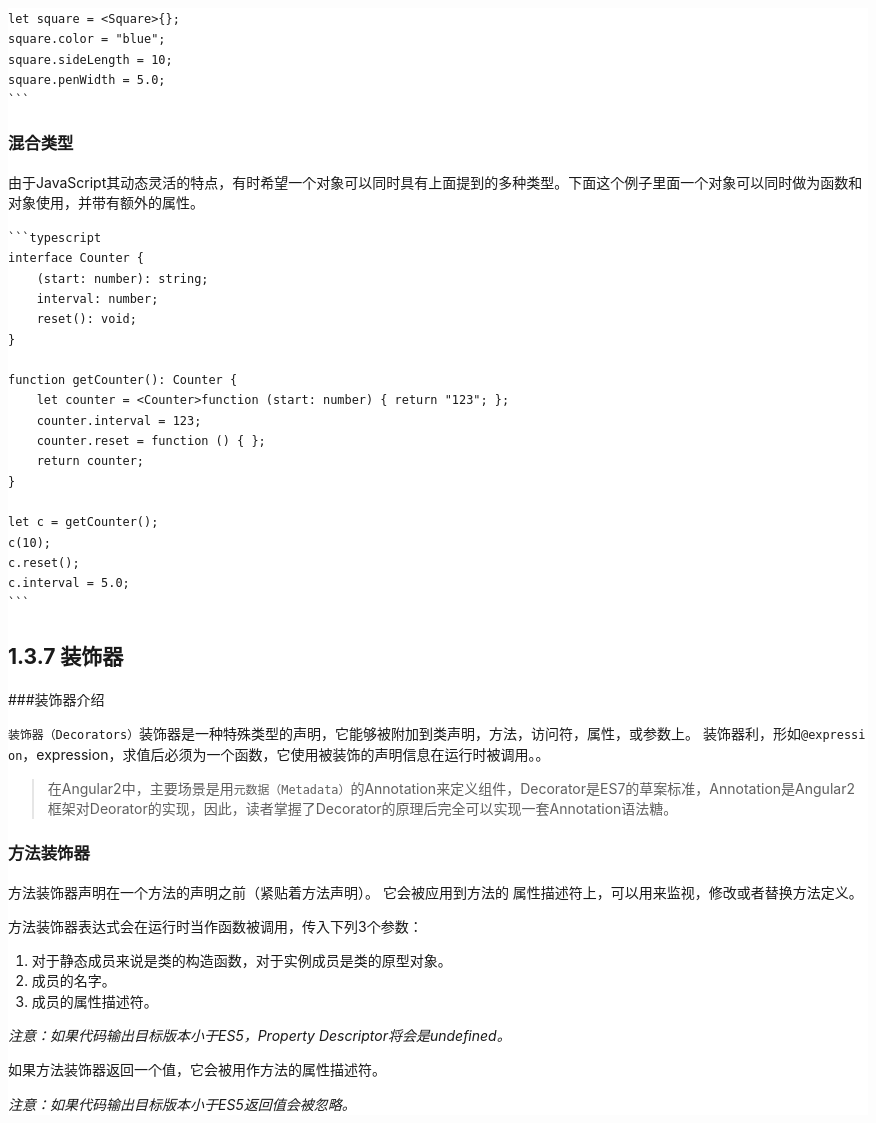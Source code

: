     let square = <Square>{};
    square.color = "blue";
    square.sideLength = 10;
    square.penWidth = 5.0;  
    ```

### 混合类型

由于JavaScript其动态灵活的特点，有时希望一个对象可以同时具有上面提到的多种类型。下面这个例子里面一个对象可以同时做为函数和对象使用，并带有额外的属性。

    ```typescript
    interface Counter {
    	(start: number): string;
    	interval: number;
    	reset(): void;
	}
	
	function getCounter(): Counter {
	    let counter = <Counter>function (start: number) { return "123"; };
	    counter.interval = 123;
	    counter.reset = function () { };
	    return counter;
	}
	
	let c = getCounter();
	c(10);
	c.reset();
	c.interval = 5.0;
    ```

## 1.3.7 装饰器

###装饰器介绍

`装饰器（Decorators）`装饰器是一种特殊类型的声明，它能够被附加到类声明，方法，访问符，属性，或参数上。 装饰器利，形如`@expression`，expression，求值后必须为一个函数，它使用被装饰的声明信息在运行时被调用。。

> 在Angular2中，主要场景是用`元数据（Metadata）`的Annotation来定义组件，Decorator是ES7的草案标准，Annotation是Angular2框架对Deorator的实现，因此，读者掌握了Decorator的原理后完全可以实现一套Annotation语法糖。

### 方法装饰器

方法装饰器声明在一个方法的声明之前（紧贴着方法声明）。 它会被应用到方法的 属性描述符上，可以用来监视，修改或者替换方法定义。

方法装饰器表达式会在运行时当作函数被调用，传入下列3个参数：

1. 对于静态成员来说是类的构造函数，对于实例成员是类的原型对象。
1. 成员的名字。
1. 成员的属性描述符。

*注意：如果代码输出目标版本小于ES5，Property Descriptor将会是undefined。*

如果方法装饰器返回一个值，它会被用作方法的属性描述符。

*注意：如果代码输出目标版本小于ES5返回值会被忽略。*
